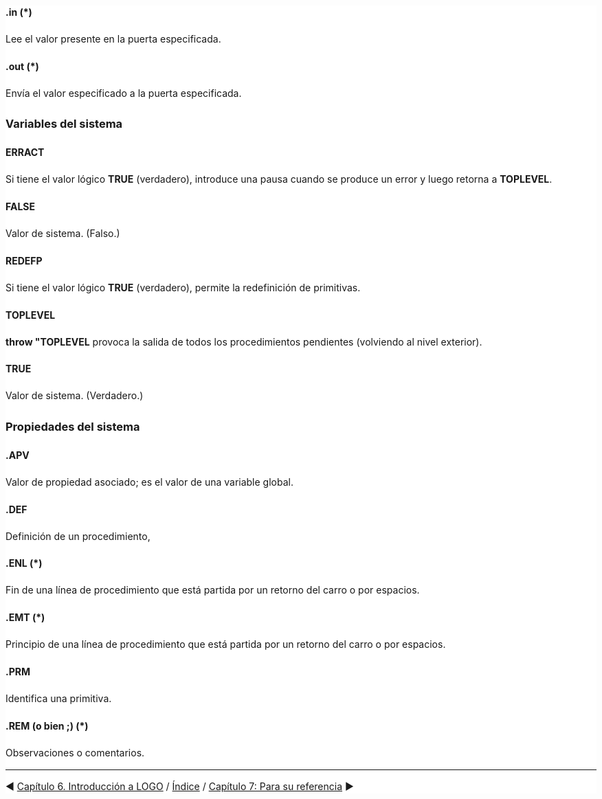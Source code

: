 #### .in (\*)

Lee el valor presente en la puerta especificada.
#### .out (\*)
Envía el valor especificado a la puerta especificada.

### Variables del sistema
#### ERRACT
Si tiene el valor lógico **TRUE** (verdadero), introduce una pausa cuando se produce un error y luego retorna a **TOPLEVEL**.

#### FALSE

Valor de sistema. (Falso.)

#### REDEFP

Si tiene el valor lógico **TRUE** (verdadero), permite la redefinición de primitivas. 

#### TOPLEVEL

**throw "TOPLEVEL** provoca la salida de todos los procedimientos pendientes (volviendo al nivel exterior). 

#### TRUE

Valor de sistema. (Verdadero.)

### Propiedades del sistema
#### .APV
Valor de propiedad asociado; es el valor de una variable global.

#### .DEF

Definición de un procedimiento,

#### .ENL (\*)

Fin de una línea de procedimiento que está partida por un retorno del carro o por espacios. 

#### .EMT (\*)

Principio de una línea de procedimiento que está partida por un retorno del carro o por espacios. 

#### .PRM

Identifica una primitiva.

#### .REM (o bien ;) (\*)

Observaciones o comentarios. 



***

&#9664; [Capítulo 6. Introducción a LOGO](6.00.-Capítulo-6.-Introducción-a-LOGO.md)   /  [Índice](0.03.-Contenido.md)  /   [Capítulo 7: Para su referencia](7.00.-Capítulo-7.-Para-su-referencia.md) &#9654;